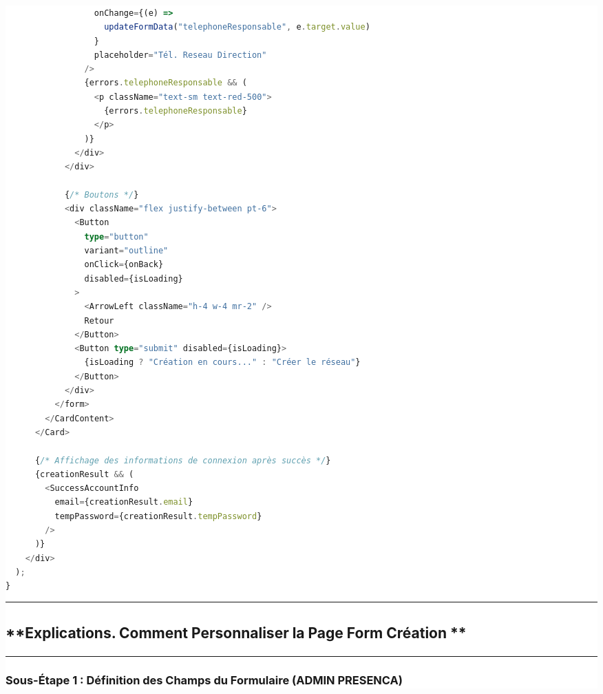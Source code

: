 ```typescript
                  onChange={(e) =>
                    updateFormData("telephoneResponsable", e.target.value)
                  }
                  placeholder="Tél. Reseau Direction"
                />
                {errors.telephoneResponsable && (
                  <p className="text-sm text-red-500">
                    {errors.telephoneResponsable}
                  </p>
                )}
              </div>
            </div>

            {/* Boutons */}
            <div className="flex justify-between pt-6">
              <Button
                type="button"
                variant="outline"
                onClick={onBack}
                disabled={isLoading}
              >
                <ArrowLeft className="h-4 w-4 mr-2" />
                Retour
              </Button>
              <Button type="submit" disabled={isLoading}>
                {isLoading ? "Création en cours..." : "Créer le réseau"}
              </Button>
            </div>
          </form>
        </CardContent>
      </Card>

      {/* Affichage des informations de connexion après succès */}
      {creationResult && (
        <SuccessAccountInfo
          email={creationResult.email}
          tempPassword={creationResult.tempPassword}
        />
      )}
    </div>
  );
}
```
---
## **Explications. Comment Personnaliser la Page Form Création **
---
### Sous-Étape 1 : Définition des Champs du Formulaire (ADMIN PRESENCA)
